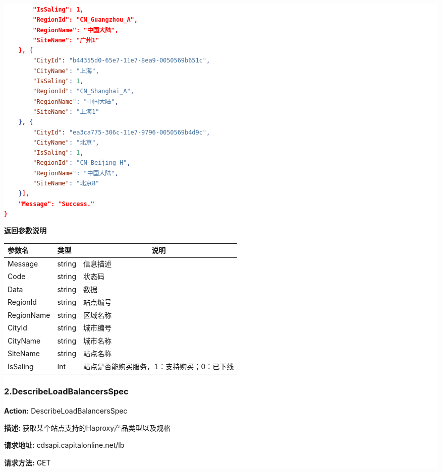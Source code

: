 ```json
        "IsSaling": 1,
        "RegionId": "CN_Guangzhou_A",
        "RegionName": "中国大陆",
        "SiteName": "广州1"
    }, {
        "CityId": "b44355d0-65e7-11e7-8ea9-0050569b651c",
        "CityName": "上海",
        "IsSaling": 1,
        "RegionId": "CN_Shanghai_A",
        "RegionName": "中国大陆",
        "SiteName": "上海1"
    }, {
        "CityId": "ea3ca775-306c-11e7-9796-0050569b4d9c",
        "CityName": "北京",
        "IsSaling": 1,
        "RegionId": "CN_Beijing_H",
        "RegionName": "中国大陆",
        "SiteName": "北京8"
    }],
    "Message": "Success."
}
```

**返回参数说明**

| 参数名     | 类型   | 说明                                       |
| :--------- | :----- | ------------------------------------------ |
| Message    | string | 信息描述                                   |
| Code       | string | 状态码                                     |
| Data       | string | 数据                                       |
| RegionId   | string | 站点编号                                   |
| RegionName | string | 区域名称                                   |
| CityId     | string | 城市编号                                   |
| CityName   | string | 城市名称                                   |
| SiteName   | string | 站点名称                                   |
| IsSaling   | Int    | 站点是否能购买服务，1：支持购买；0：已下线 |

### 2.DescribeLoadBalancersSpec

**Action:** DescribeLoadBalancersSpec

**描述:** 获取某个站点支持的Haproxy产品类型以及规格

**请求地址:** cdsapi.capitalonline.net/lb

**请求方法:** GET
